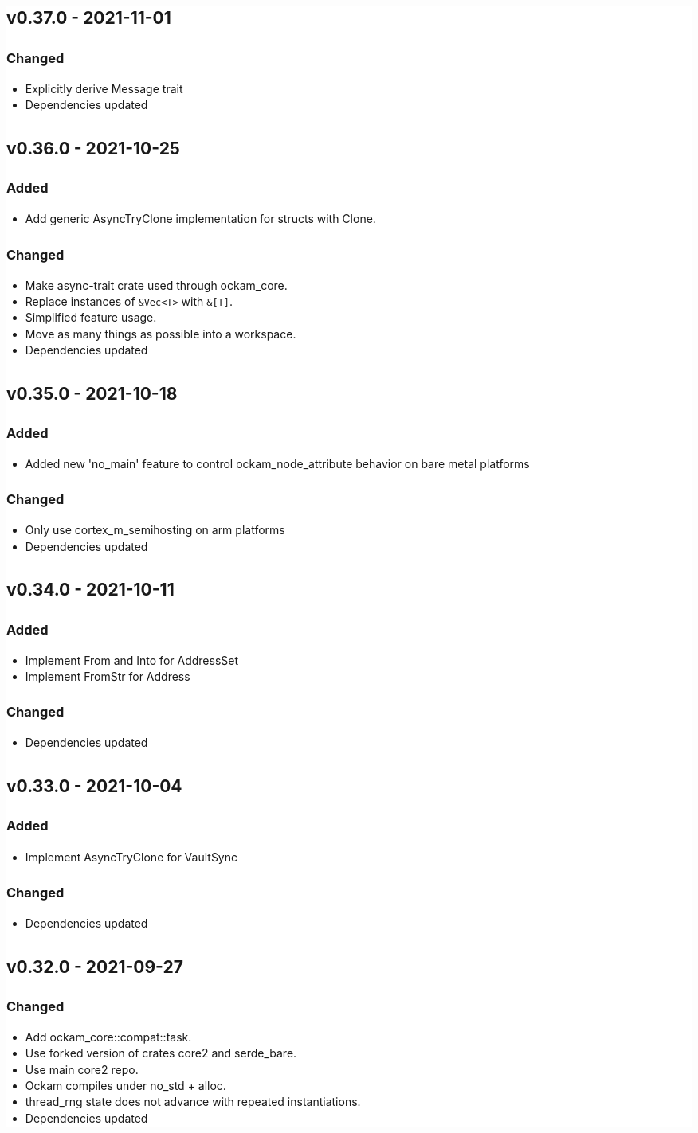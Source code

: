 ## v0.37.0 - 2021-11-01
### Changed
- Explicitly derive Message trait
- Dependencies updated

## v0.36.0 - 2021-10-25
### Added
- Add generic AsyncTryClone implementation for structs with Clone.
### Changed
- Make async-trait crate used through ockam_core.
- Replace instances of `&Vec<T>` with `&[T]`.
- Simplified feature usage.
- Move as many things as possible into a workspace.
- Dependencies updated

## v0.35.0 - 2021-10-18
### Added
- Added new 'no_main' feature to control ockam_node_attribute behavior on bare metal platforms
### Changed
- Only use cortex_m_semihosting on arm platforms
- Dependencies updated

## v0.34.0 - 2021-10-11
### Added
- Implement From<Iterator> and Into<Iterator> for AddressSet
- Implement FromStr for Address
### Changed
- Dependencies updated

## v0.33.0 - 2021-10-04
### Added
- Implement AsyncTryClone for VaultSync
### Changed
- Dependencies updated

## v0.32.0 - 2021-09-27
### Changed
- Add ockam_core::compat::task.
- Use forked version of crates core2 and serde_bare.
- Use main core2 repo.
- Ockam compiles under no_std + alloc.
- thread_rng state does not advance with repeated instantiations.
- Dependencies updated
